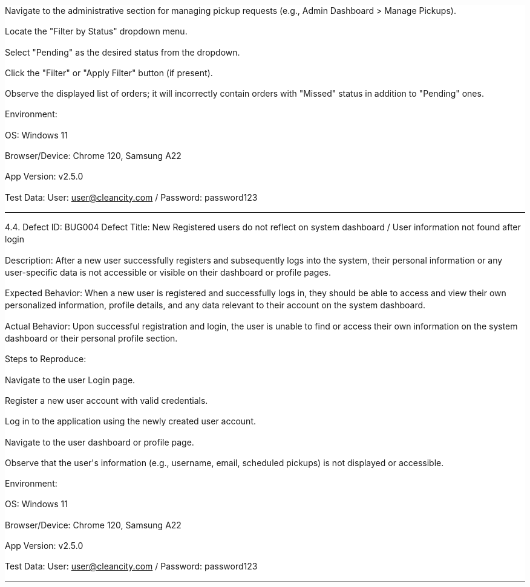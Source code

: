 Navigate to the administrative section for managing pickup requests (e.g., Admin Dashboard > Manage Pickups).

Locate the "Filter by Status" dropdown menu.

Select "Pending" as the desired status from the dropdown.

Click the "Filter" or "Apply Filter" button (if present).

Observe the displayed list of orders; it will incorrectly contain orders with "Missed" status in addition to "Pending" ones.

Environment:

OS: Windows 11

Browser/Device: Chrome 120, Samsung A22

App Version: v2.5.0

Test Data: User: user@cleancity.com / Password: password123 

---

4.4. Defect ID: BUG004
Defect Title: New Registered users do not reflect on system dashboard / User information not found after login

Description: After a new user successfully registers and subsequently logs into the system, their personal information or any user-specific data is not accessible or visible on their dashboard or profile pages.

Expected Behavior: When a new user is registered and successfully logs in, they should be able to access and view their own personalized information, profile details, and any data relevant to their account on the system dashboard.

Actual Behavior: Upon successful registration and login, the user is unable to find or access their own information on the system dashboard or their personal profile section.

Steps to Reproduce:

Navigate to the user Login page.

Register a new user account with valid credentials.

Log in to the application using the newly created user account.

Navigate to the user dashboard or profile page.

Observe that the user's information (e.g., username, email, scheduled pickups) is not displayed or accessible.

Environment:

OS: Windows 11

Browser/Device: Chrome 120, Samsung A22

App Version: v2.5.0

Test Data: User: user@cleancity.com / Password: password123

---
